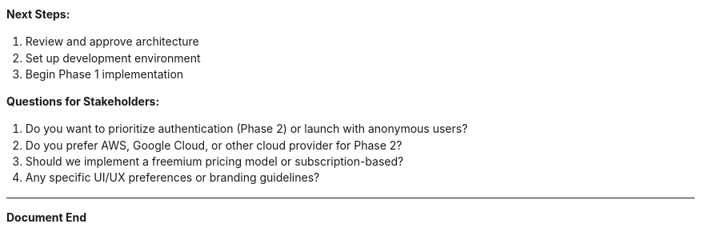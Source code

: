 **Next Steps:**
1. Review and approve architecture
2. Set up development environment
3. Begin Phase 1 implementation

**Questions for Stakeholders:**
1. Do you want to prioritize authentication (Phase 2) or launch with anonymous users?
2. Do you prefer AWS, Google Cloud, or other cloud provider for Phase 2?
3. Should we implement a freemium pricing model or subscription-based?
4. Any specific UI/UX preferences or branding guidelines?

---

**Document End**
